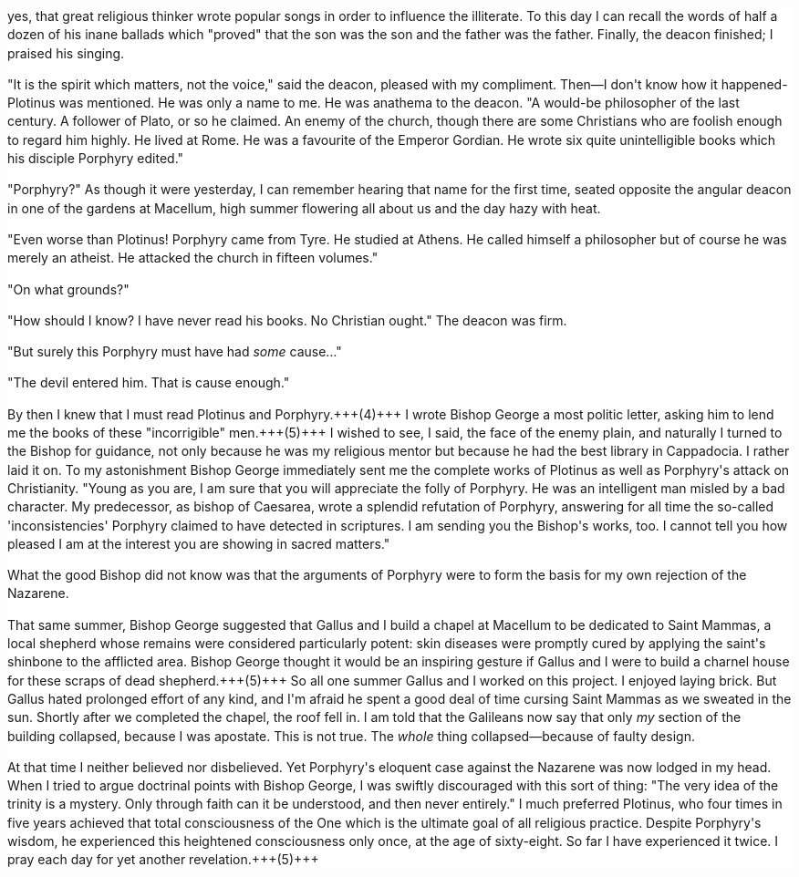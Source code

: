 yes, that great religious thinker wrote popular songs in order to influence the illiterate. To this day I can recall the words of half a dozen of his inane ballads which "proved" that the son was the son and the father was the father. Finally, the deacon finished; I praised his singing.

"It is the spirit which matters, not the voice," said the deacon, pleased with my compliment. Then—I don't know how it happened-Plotinus was mentioned. He was only a name to me. He was anathema to the deacon. "A would-be philosopher of the last century. A follower of Plato, or so he claimed. An enemy of the church, though there are some Christians who are foolish enough to regard him highly. He lived at Rome. He was a favourite of the Emperor Gordian. He wrote six quite unintelligible books which his disciple Porphyry edited."

"Porphyry?" As though it were yesterday, I can remember hearing that name for the first time, seated opposite the angular deacon in one of the gardens at Macellum, high summer flowering all about us and the day hazy with heat.

"Even worse than Plotinus\! Porphyry came from Tyre. He studied at Athens. He called himself a philosopher but of course he was merely an atheist. He attacked the church in fifteen volumes."

"On what grounds?"

"How should I know? I have never read his books. No Christian ought." The deacon was firm.

"But surely this Porphyry must have had *some* cause…"

"The devil entered him. That is cause enough."

By then I knew that I must read Plotinus and Porphyry.+++(4)+++ I wrote Bishop George a most politic letter, asking him to lend me the books of these "incorrigible" men.+++(5)+++ I wished to see, I said, the face of the enemy plain, and naturally I turned to the Bishop for guidance, not only because he was my religious mentor but because he had the best library in Cappadocia. I rather laid it on. To my astonishment Bishop George immediately sent me the complete works of Plotinus as well as Porphyry's attack on Christianity. "Young as you are, I am sure that you will appreciate the folly of Porphyry. He was an intelligent man misled by a bad character. My predecessor, as bishop of Caesarea, wrote a splendid refutation of Porphyry, answering for all time the so-called 'inconsistencies' Porphyry claimed to have detected in scriptures. I am sending you the Bishop's works, too. I cannot tell you how pleased I am at the interest you are showing in sacred matters."

What the good Bishop did not know was that the arguments of Porphyry were to form the basis for my own rejection of the Nazarene.

That same summer, Bishop George suggested that Gallus and I build a chapel at Macellum to be dedicated to Saint Mammas, a local shepherd whose remains were considered particularly potent: skin diseases were promptly cured by applying the saint's shinbone to the afflicted area. Bishop George thought it would be an inspiring gesture if Gallus and I were to build a charnel house for these scraps of dead shepherd.+++(5)+++ So all one summer Gallus and I worked on this project. I enjoyed laying brick. But Gallus hated prolonged effort of any kind, and I'm afraid he spent a good deal of time cursing Saint Mammas as we sweated in the sun. Shortly after we completed the chapel, the roof fell in. I am told that the Galileans now say that only *my* section of the building collapsed, because I was apostate. This is not true. The *whole* thing collapsed—because of faulty design.

At that time I neither believed nor disbelieved. Yet Porphyry's eloquent case against the Nazarene was now lodged in my head. When I tried to argue doctrinal points with Bishop George, I was swiftly discouraged with this sort of thing: "The very idea of the trinity is a mystery. Only through faith can it be understood, and then never entirely." I much preferred Plotinus, who four times in five years achieved that total consciousness of the One which is the ultimate goal of all religious practice. Despite Porphyry's wisdom, he experienced this heightened consciousness only once, at the age of sixty-eight. So far I have experienced it twice. I pray each day for yet another revelation.+++(5)+++
